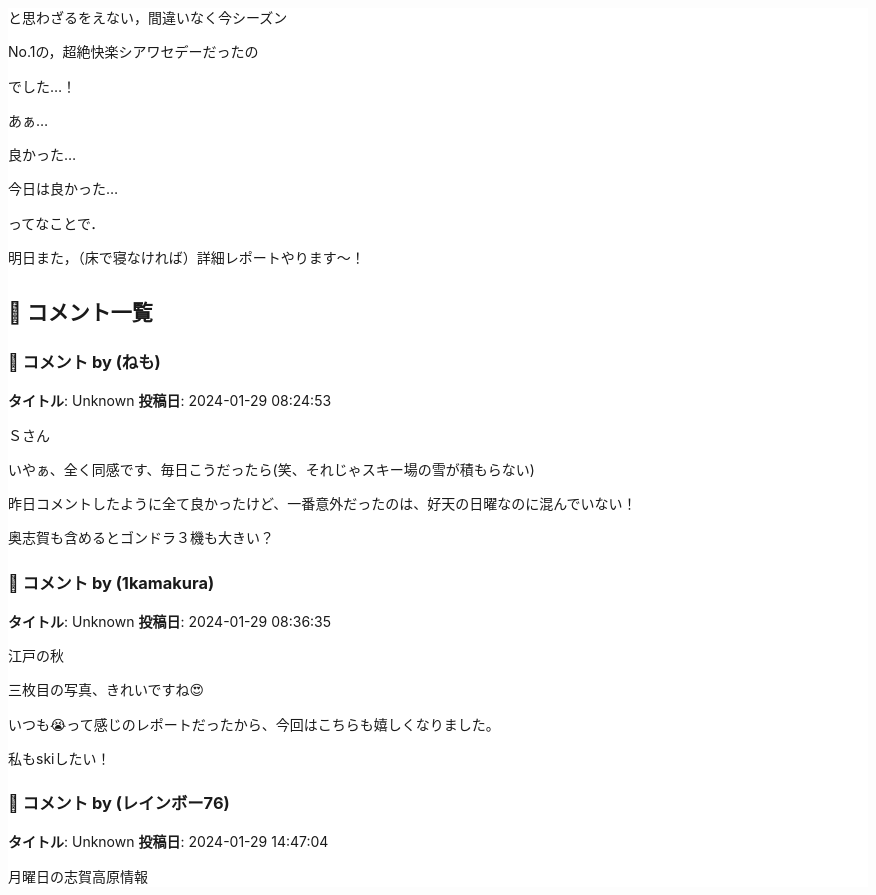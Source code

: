 

と思わざるをえない，間違いなく今シーズン


No.1の，超絶快楽シアワセデーだったの


でした…！





あぁ…


良かった…


今日は良かった…





ってなことで．


明日また，（床で寝なければ）詳細レポートやります～！

## 💬 コメント一覧

### 💬 コメント by (ねも)
**タイトル**: Unknown
**投稿日**: 2024-01-29 08:24:53

Ｓさん

いやぁ、全く同感です、毎日こうだったら(笑、それじゃスキー場の雪が積もらない)

昨日コメントしたように全て良かったけど、一番意外だったのは、好天の日曜なのに混んでいない！

奥志賀も含めるとゴンドラ３機も大きい？

### 💬 コメント by (1kamakura)
**タイトル**: Unknown
**投稿日**: 2024-01-29 08:36:35

江戸の秋



三枚目の写真、きれいですね😍

いつも😭って感じのレポートだったから、今回はこちらも嬉しくなりました。

私もskiしたい！

### 💬 コメント by (レインボー76)
**タイトル**: Unknown
**投稿日**: 2024-01-29 14:47:04

月曜日の志賀高原情報
